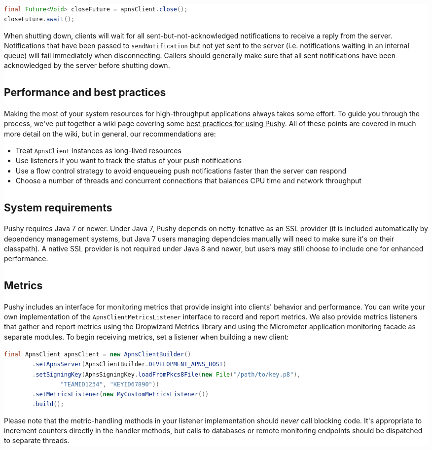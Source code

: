 ```java
final Future<Void> closeFuture = apnsClient.close();
closeFuture.await();
```

When shutting down, clients will wait for all sent-but-not-acknowledged notifications to receive a reply from the server. Notifications that have been passed to `sendNotification` but not yet sent to the server (i.e. notifications waiting in an internal queue) will fail immediately when disconnecting. Callers should generally make sure that all sent notifications have been acknowledged by the server before shutting down.

## Performance and best practices

Making the most of your system resources for high-throughput applications always takes some effort. To guide you through the process, we've put together a wiki page covering some [best practices for using Pushy](https://github.com/jchambers/pushy/wiki/Best-practices). All of these points are covered in much more detail on the wiki, but in general, our recommendations are:

- Treat `ApnsClient` instances as long-lived resources
- Use listeners if you want to track the status of your push notifications
- Use a flow control strategy to avoid enqueueing push notifications faster than the server can respond
- Choose a number of threads and concurrent connections that balances CPU time and network throughput

## System requirements

Pushy requires Java 7 or newer. Under Java 7, Pushy depends on netty-tcnative as an SSL provider (it is included automatically by dependency management systems, but Java 7 users managing dependcies manually will need to make sure it's on their classpath). A native SSL provider is not required under Java 8 and newer, but users may still choose to include one for enhanced performance.

## Metrics

Pushy includes an interface for monitoring metrics that provide insight into clients' behavior and performance. You can write your own implementation of the `ApnsClientMetricsListener` interface to record and report metrics. We also provide metrics listeners that gather and report metrics [using the Dropwizard Metrics library](https://github.com/jchambers/pushy/tree/master/dropwizard-metrics-listener) and [using the Micrometer application monitoring facade](https://github.com/jchambers/pushy/tree/master/micrometer-metrics-listener) as separate modules. To begin receiving metrics, set a listener when building a new client:

```java
final ApnsClient apnsClient = new ApnsClientBuilder()
        .setApnsServer(ApnsClientBuilder.DEVELOPMENT_APNS_HOST)
        .setSigningKey(ApnsSigningKey.loadFromPkcs8File(new File("/path/to/key.p8"),
                "TEAMID1234", "KEYID67890"))
        .setMetricsListener(new MyCustomMetricsListener())
        .build();
```

Please note that the metric-handling methods in your listener implementation should *never* call blocking code. It's appropriate to increment counters directly in the handler methods, but calls to databases or remote monitoring endpoints should be dispatched to separate threads.
